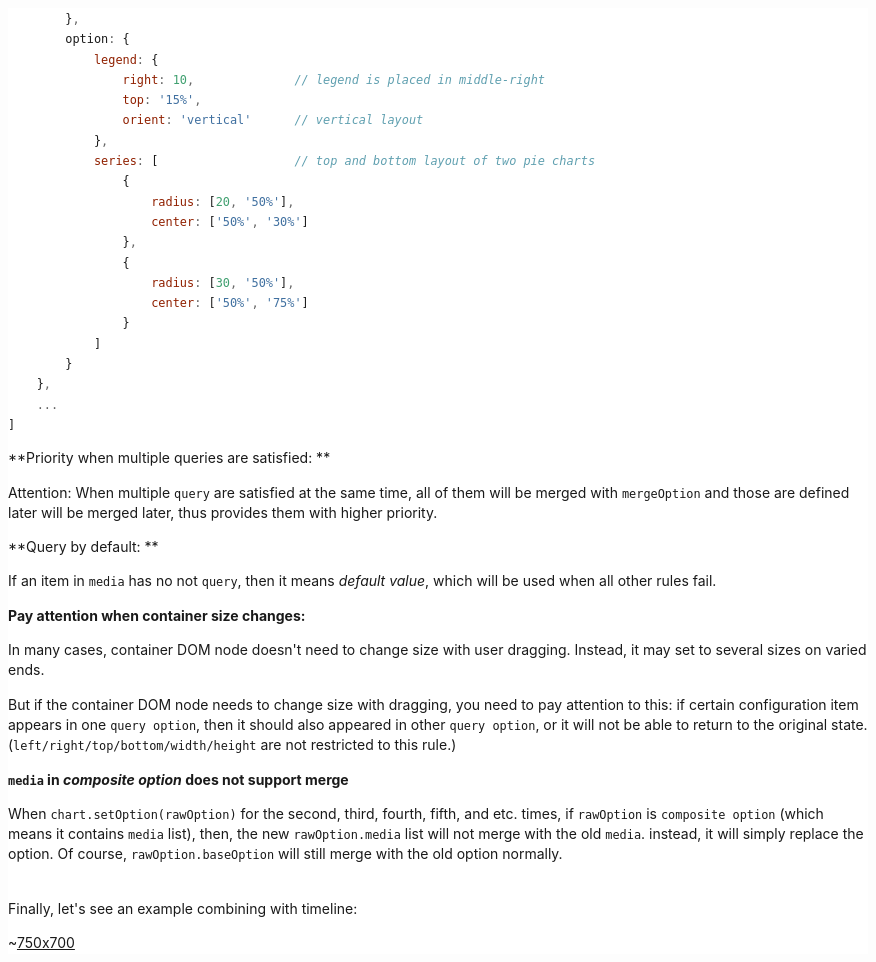```javascript
        },
        option: {
            legend: {
                right: 10,              // legend is placed in middle-right
                top: '15%',
                orient: 'vertical'      // vertical layout
            },
            series: [                   // top and bottom layout of two pie charts
                {
                    radius: [20, '50%'],
                    center: ['50%', '30%']
                },
                {
                    radius: [30, '50%'],
                    center: ['50%', '75%']
                }
            ]
        }
    },
    ...
]
```


**Priority when multiple queries are satisfied: **

Attention: When multiple `query` are satisfied at the same time, all of them will be merged with `mergeOption` and those are defined later will be merged later, thus provides them with higher priority.


**Query by default: **

If an item in `media` has no not `query`, then it means *default value*, which will be used when all other rules fail.


**Pay attention when container size changes:**

In many cases, container DOM node doesn't need to change size with user dragging. Instead, it may set to several sizes on varied ends.

But if the container DOM node needs to change size with dragging, you need to pay attention to this: if certain configuration item appears in one `query option`, then it should also appeared in other `query option`, or it will not be able to return to the original state. (`left/right/top/bottom/width/height` are not restricted to this rule.)


**`media` in *composite option* does not support merge**

When `chart.setOption(rawOption)` for the second, third, fourth, fifth, and etc. times, if `rawOption` is `composite option` (which means it contains `media` list), then, the new `rawOption.media` list will not merge with the old `media`. instead, it will simply replace the option. Of course, `rawOption.baseOption` will still merge with the old option normally.

<br>
Finally, let's see an example combining with timeline:

~[750x700](${galleryViewPath}doc-example/bar-media-timeline&edit=1&reset=1)
